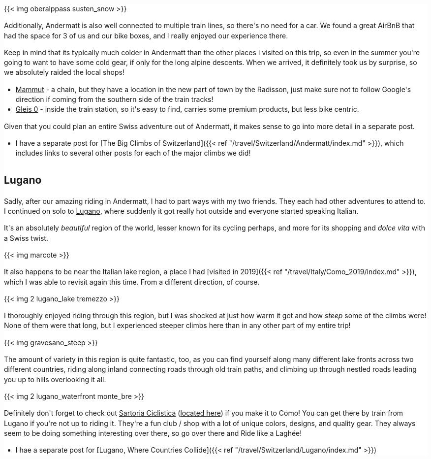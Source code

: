 {{< img oberalppass susten_snow >}}

Additionally, Andermatt is also well connected to multiple train lines, so there's no need for a car. We found a great AirBnB that had the space for 3 of us and our bike boxes, and I really enjoyed our experience there.

Keep in mind that its typically much colder in Andermatt than the other places I visited on this trip, so even in the summer you're going to want to have some cold gear, if only for the long alpine descents. When we arrived, it definitely took us by surprise, so we absolutely raided the local shops!

- [Mammut](https://maps.app.goo.gl/GMVCrDe9qWjqJXK9A) - a chain, but they have a location in the new part of town by the Radisson, just make sure not to follow Google's direction if coming from the southern side of the train tracks!
- [Gleis 0](https://maps.app.goo.gl/zMfAyEjKvQjBK7dK9) - inside the train station, so it's easy to find, carries some premium products, but less bike centric.

Given that you could plan an entire Swiss adventure out of Andermatt, it makes sense to go into more detail in a separate post.
- I have a separate post for [The Big Climbs of Switzerland]({{< ref "/travel/Switzerland/Andermatt/index.md" >}}), which includes links to several other posts for each of the major climbs we did!

## Lugano
Sadly, after our amazing riding in Andermatt, I had to part ways with my two friends. They each had other adventures to attend to. I continued on solo to [Lugano](https://maps.app.goo.gl/Z13Csy3Dm1gie4Xa7), where suddenly it got really hot outside and everyone started speaking Italian.

It's an absolutely _beautiful_ region of the world, lesser known for its cycling perhaps, and more for its shopping and _dolce vita_ with a Swiss twist.

{{< img marcote >}}

It also happens to be near the Italian lake region, a place I had [visited in 2019]({{< ref "/travel/Italy/Como_2019/index.md" >}}), which I was able to revisit again this time. From a different direction, of course.

{{< img 2 lugano_lake tremezzo >}}

I thoroughly enjoyed riding through this region, but I was shocked at just how warm it got and how _steep_ some of the climbs were! None of them were that long, but I experienced steeper climbs here than in any other part of my entire trip!

{{< img gravesano_steep >}}

The amount of variety in this region is quite fantastic, too, as you can find yourself along many different lake fronts across two different countries, riding along inland connecting roads through old train paths, and climbing up through nestled roads leading you up to hills overlooking it all.

{{< img 2 lugano_waterfront monte_bre >}}

Definitely don't forget to check out [Sartoria Ciclistica](https://sartoriaciclistica.cc/) ([located here](https://maps.app.goo.gl/DUednKP3ActiDZgd8)) if you make it to Como! You can get there by train from Lugano if you're not up to riding it. They're a fun club / shop with a lot of unique colors, designs, and quality gear. They always seem to be doing something interesting over there, so go over there and Ride like a Laghée!

- I hae a separate post for [Lugano, Where Countries Collide]({{< ref "/travel/Switzerland/Lugano/index.md" >}})
